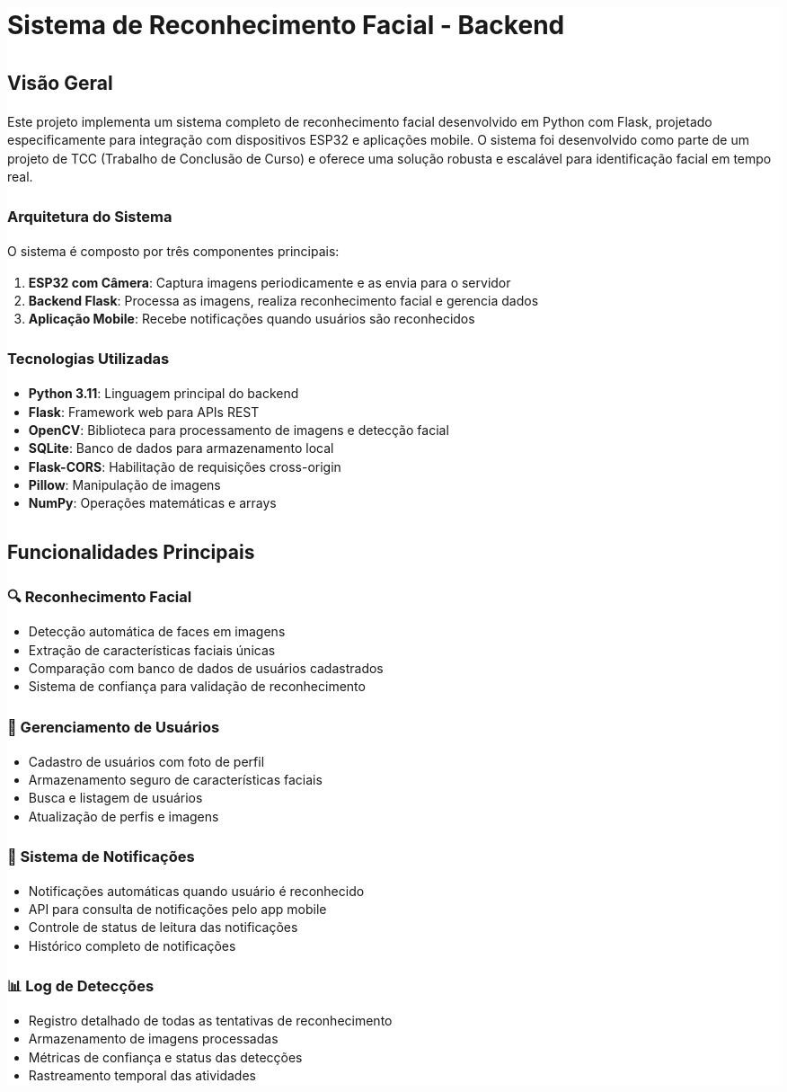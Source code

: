# Sistema de Reconhecimento Facial - Backend

## Visão Geral

Este projeto implementa um sistema completo de reconhecimento facial desenvolvido em Python com Flask, projetado especificamente para integração com dispositivos ESP32 e aplicações mobile. O sistema foi desenvolvido como parte de um projeto de TCC (Trabalho de Conclusão de Curso) e oferece uma solução robusta e escalável para identificação facial em tempo real.

### Arquitetura do Sistema

O sistema é composto por três componentes principais:

1. **ESP32 com Câmera**: Captura imagens periodicamente e as envia para o servidor
2. **Backend Flask**: Processa as imagens, realiza reconhecimento facial e gerencia dados
3. **Aplicação Mobile**: Recebe notificações quando usuários são reconhecidos

### Tecnologias Utilizadas

- **Python 3.11**: Linguagem principal do backend
- **Flask**: Framework web para APIs REST
- **OpenCV**: Biblioteca para processamento de imagens e detecção facial
- **SQLite**: Banco de dados para armazenamento local
- **Flask-CORS**: Habilitação de requisições cross-origin
- **Pillow**: Manipulação de imagens
- **NumPy**: Operações matemáticas e arrays

## Funcionalidades Principais

### 🔍 Reconhecimento Facial
- Detecção automática de faces em imagens
- Extração de características faciais únicas
- Comparação com banco de dados de usuários cadastrados
- Sistema de confiança para validação de reconhecimento

### 👥 Gerenciamento de Usuários
- Cadastro de usuários com foto de perfil
- Armazenamento seguro de características faciais
- Busca e listagem de usuários
- Atualização de perfis e imagens

### 📱 Sistema de Notificações
- Notificações automáticas quando usuário é reconhecido
- API para consulta de notificações pelo app mobile
- Controle de status de leitura das notificações
- Histórico completo de notificações

### 📊 Log de Detecções
- Registro detalhado de todas as tentativas de reconhecimento
- Armazenamento de imagens processadas
- Métricas de confiança e status das detecções
- Rastreamento temporal das atividades
